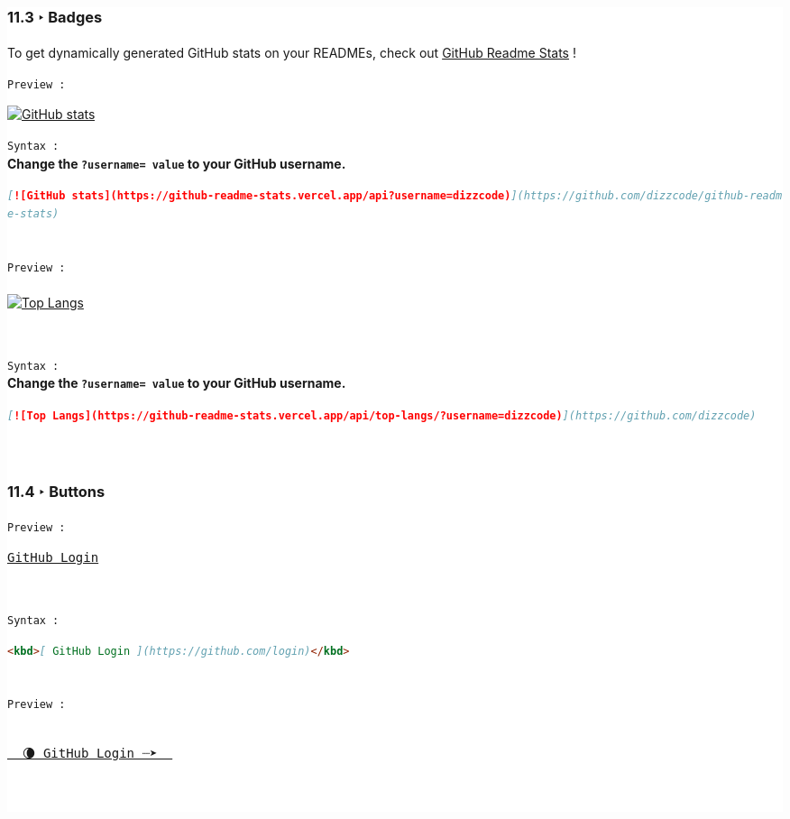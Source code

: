 ##
### 11.3 ‣ Badges

To get dynamically generated GitHub stats on your READMEs, check out [GitHub Readme Stats](https://github.com/anuraghazra/github-readme-stats) !


`Preview :` 

[![GitHub stats](https://github-readme-stats.vercel.app/api?username=dizzcode)](https://github.com/dizzcode/github-readme-stats)

` Syntax : `
<br>
**Change the `?username= value` to your GitHub username.**
````md
[![GitHub stats](https://github-readme-stats.vercel.app/api?username=dizzcode)](https://github.com/dizzcode/github-readme-stats)
````

#
`Preview :` 
<br>  
[![Top Langs](https://github-readme-stats.vercel.app/api/top-langs/?username=dizzcode)](https://github.com/dizzcode)

<br>  

` Syntax : `
<br>
**Change the `?username= value` to your GitHub username.**
````md
[![Top Langs](https://github-readme-stats.vercel.app/api/top-langs/?username=dizzcode)](https://github.com/dizzcode)
````

<br>

##
### 11.4 ‣ Buttons

`Preview :` 

<kbd>[ GitHub Login ](https://github.com/login)</kbd>

<br>

` Syntax : `

```md
<kbd>[ GitHub Login ](https://github.com/login)</kbd>
```
#

`Preview :` 

<kbd>[<br>&nbsp;   🌘 GitHub Login ┈➤  &nbsp;<br><br>](https://github.com/login) </kbd>

<br>
